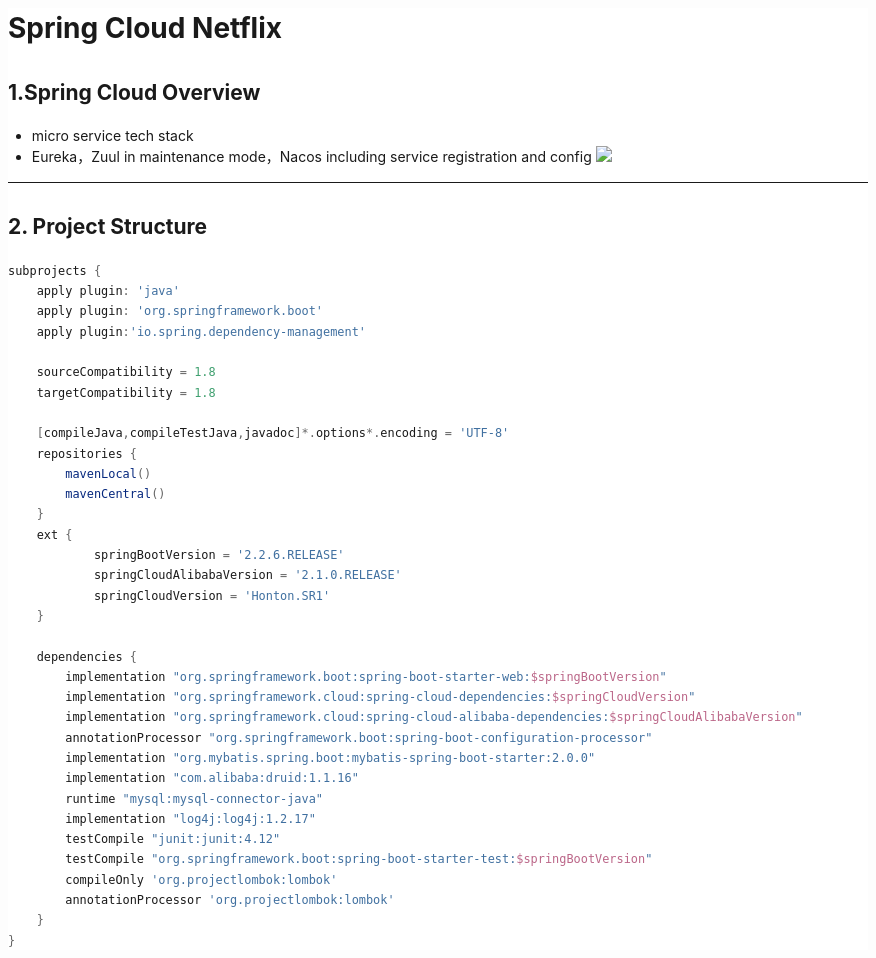# Spring Cloud Netflix

## 1.Spring Cloud Overview

- micro service tech stack
- Eureka，Zuul in maintenance mode，Nacos including service registration and config
  ![](./image/spring-cloud.jpg)

***

## 2. Project Structure

```groovy
subprojects {
    apply plugin: 'java'
    apply plugin: 'org.springframework.boot'
    apply plugin:'io.spring.dependency-management'

    sourceCompatibility = 1.8
    targetCompatibility = 1.8

    [compileJava,compileTestJava,javadoc]*.options*.encoding = 'UTF-8'
    repositories {
        mavenLocal()
        mavenCentral()
    }
    ext {
            springBootVersion = '2.2.6.RELEASE'
            springCloudAlibabaVersion = '2.1.0.RELEASE'
            springCloudVersion = 'Honton.SR1'
    }

    dependencies {
        implementation "org.springframework.boot:spring-boot-starter-web:$springBootVersion"
        implementation "org.springframework.cloud:spring-cloud-dependencies:$springCloudVersion"
        implementation "org.springframework.cloud:spring-cloud-alibaba-dependencies:$springCloudAlibabaVersion"
        annotationProcessor "org.springframework.boot:spring-boot-configuration-processor"
        implementation "org.mybatis.spring.boot:mybatis-spring-boot-starter:2.0.0"
        implementation "com.alibaba:druid:1.1.16"
        runtime "mysql:mysql-connector-java"
        implementation "log4j:log4j:1.2.17"
        testCompile "junit:junit:4.12"
        testCompile "org.springframework.boot:spring-boot-starter-test:$springBootVersion"
        compileOnly 'org.projectlombok:lombok'
        annotationProcessor 'org.projectlombok:lombok'
    }
}
```
